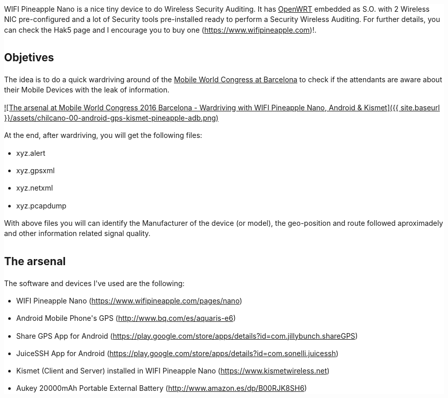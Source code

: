 
WIFI Pineapple Nano is a nice tiny device to do Wireless Security Auditing. It has [OpenWRT](https://openwrt.org) embedded as S.O. with 2 Wireless NIC pre-configured and a lot of Security tools pre-installed ready to perform a Security Wireless Auditing. For further details, you can check the Hak5 page and I encourage you to buy one (https://www.wifipineapple.com)!.

  
## Objetives

  
The idea is to do a quick wardriving around of the [Mobile World Congress at Barcelona](https://www.mobileworldcongress.com) to check if the attendants are aware about their Mobile Devices with the leak of information.  
  
[![The arsenal at Mobile World Congress 2016 Barcelona - Wardriving with WIFI Pineapple Nano, Android & Kismet]({{ site.baseurl }}/assets/chilcano-00-android-gps-kismet-pineapple-adb.png)](http://holisticsecurity.io/2016/02/27/wardriving-wifi-pineapple-nano-mobile-world-congress-2016-barcelona/)

  


  
At the end, after wardriving, you will get the following files:

  
  

  * xyz.alert
  

  * xyz.gpsxml
  

  * xyz.netxml
  

  * xyz.pcapdump
  

  
With above files you will can identify the Manufacturer of the device (or model), the geo-position and route followed aproximadely and other information related signal quality.

  
## The arsenal

  
The software and devices I've used are the following:

  
  

  * WIFI Pineapple Nano (https://www.wifipineapple.com/pages/nano)
  

  * Android Mobile Phone's GPS (http://www.bq.com/es/aquaris-e6)
  

  * Share GPS App for Android (https://play.google.com/store/apps/details?id=com.jillybunch.shareGPS)
  

  * JuiceSSH App for Android (https://play.google.com/store/apps/details?id=com.sonelli.juicessh)
  

  * Kismet (Client and Server) installed in WIFI Pineapple Nano (https://www.kismetwireless.net)
  

  * Aukey 20000mAh Portable External Battery (http://www.amazon.es/dp/B00RJK8SH6)
  